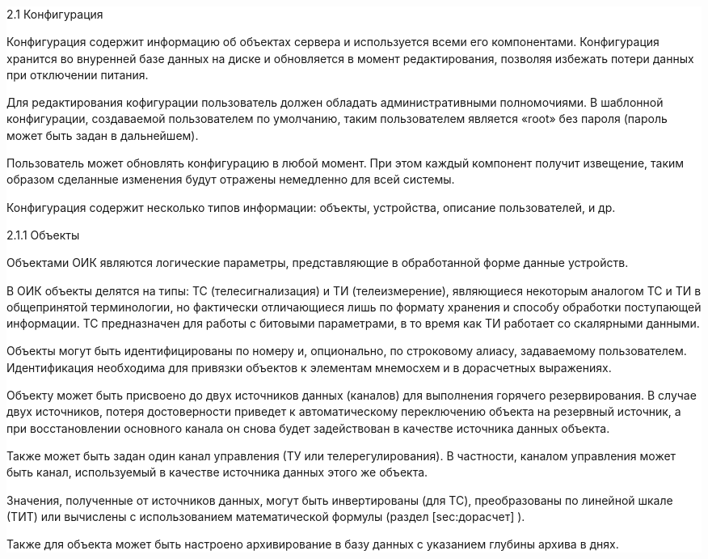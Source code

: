 2.1 Конфигурация

Конфигурация содержит информацию об объектах сервера и 
используется всеми его компонентами. Конфигурация хранится во 
внуренней базе данных на диске и обновляется в момент 
редактирования, позволяя избежать потери данных при отключении 
питания.

Для редактирования кофигурации пользователь должен обладать 
административными полномочиями. В шаблонной конфигурации, 
создаваемой пользователем по умолчанию, таким пользователем 
является «root» без пароля (пароль может быть задан в 
дальнейшем).

Пользователь может обновлять конфигурацию в любой момент. При 
этом каждый компонент получит извещение, таким образом сделанные 
изменения будут отражены немедленно для всей системы.

Конфигурация содержит несколько типов информации: объекты, 
устройства, описание пользователей, и др.

2.1.1 Объекты

Объектами ОИК являются логические параметры, представляющие в 
обработанной форме данные устройств.

В ОИК объекты делятся на типы: ТС (телесигнализация) и ТИ 
(телеизмерение), являющиеся некоторым аналогом ТС и ТИ в 
общепринятой терминологии, но фактически отличающиеся лишь по 
формату хранения и способу обработки поступающей информации. ТС 
предназначен для работы с битовыми параметрами, в то время как ТИ 
работает со скалярными данными.

Объекты могут быть идентифицированы по номеру и, опционально, по 
строковому алиасу, задаваемому пользователем. Идентификация 
необходима для привязки объектов к элементам мнемосхем и в 
дорасчетных выражениях.

Объекту может быть присвоено до двух источников данных (каналов) 
для выполнения горячего резервирования. В случае двух источников, 
потеря достоверности приведет к автоматическому переключению 
объекта на резервный источник, а при восстановлении основного 
канала он снова будет задействован в качестве источника данных 
объекта.

Также может быть задан один канал управления (ТУ или 
телерегулирования). В частности, каналом управления может быть 
канал, используемый в качестве источника данных этого же объекта.

Значения, полученные от источников данных, могут быть 
инвертированы (для ТС), преобразованы по линейной шкале (ТИТ) или 
вычислены с использованием математической формулы (раздел [sec:дорасчет]
).

Также для объекта может быть настроено архивирование в базу 
данных с указанием глубины архива в днях.
